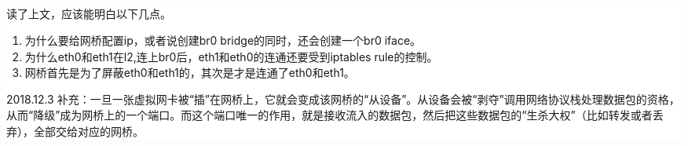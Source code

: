读了上文，应该能明白以下几点。

1. 为什么要给网桥配置ip，或者说创建br0 bridge的同时，还会创建一个br0 iface。
2. 为什么eth0和eth1在l2,连上br0后，eth1和eth0的连通还要受到iptables rule的控制。
3. 网桥首先是为了屏蔽eth0和eth1的，其次是才是连通了eth0和eth1。

2018.12.3 补充：一旦一张虚拟网卡被“插”在网桥上，它就会变成该网桥的“从设备”。从设备会被“剥夺”调用网络协议栈处理数据包的资格，从而“降级”成为网桥上的一个端口。而这个端口唯一的作用，就是接收流入的数据包，然后把这些数据包的“生杀大权”（比如转发或者丢弃），全部交给对应的网桥。